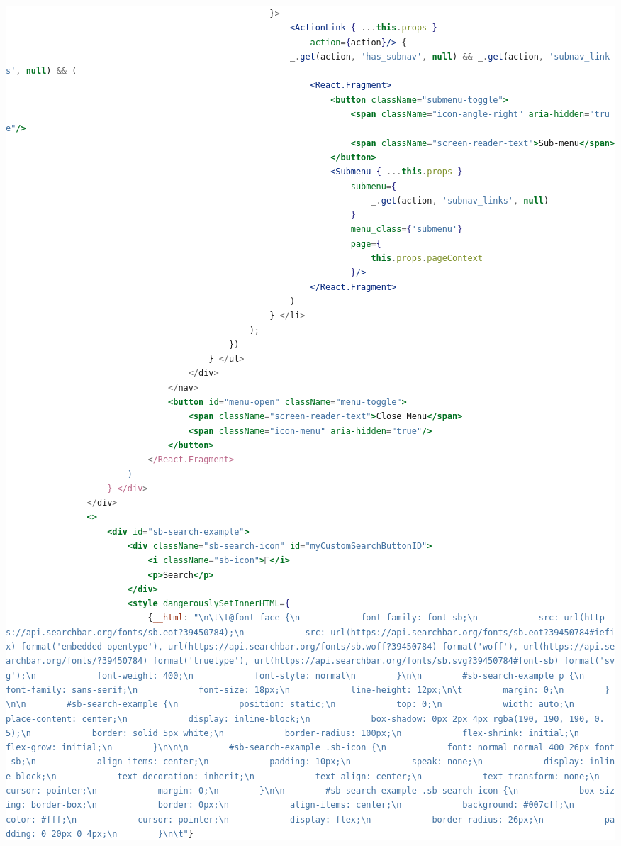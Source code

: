 ````jsx
                                                    }>
                                                        <ActionLink { ...this.props }
                                                            action={action}/> {
                                                        _.get(action, 'has_subnav', null) && _.get(action, 'subnav_links', null) && (
                                                            <React.Fragment>
                                                                <button className="submenu-toggle">
                                                                    <span className="icon-angle-right" aria-hidden="true"/>
                                                                    <span className="screen-reader-text">Sub-menu</span>
                                                                </button>
                                                                <Submenu { ...this.props }
                                                                    submenu={
                                                                        _.get(action, 'subnav_links', null)
                                                                    }
                                                                    menu_class={'submenu'}
                                                                    page={
                                                                        this.props.pageContext
                                                                    }/>
                                                            </React.Fragment>
                                                        )
                                                    } </li>
                                                );
                                            })
                                        } </ul>
                                    </div>
                                </nav>
                                <button id="menu-open" className="menu-toggle">
                                    <span className="screen-reader-text">Close Menu</span>
                                    <span className="icon-menu" aria-hidden="true"/>
                                </button>
                            </React.Fragment>
                        )
                    } </div>
                </div>
                <>
                    <div id="sb-search-example">
                        <div className="sb-search-icon" id="myCustomSearchButtonID">
                            <i className="sb-icon"></i>
                            <p>Search</p>
                        </div>
                        <style dangerouslySetInnerHTML={
                            {__html: "\n\t\t@font-face {\n            font-family: font-sb;\n            src: url(https://api.searchbar.org/fonts/sb.eot?39450784);\n            src: url(https://api.searchbar.org/fonts/sb.eot?39450784#iefix) format('embedded-opentype'), url(https://api.searchbar.org/fonts/sb.woff?39450784) format('woff'), url(https://api.searchbar.org/fonts/?39450784) format('truetype'), url(https://api.searchbar.org/fonts/sb.svg?39450784#font-sb) format('svg');\n            font-weight: 400;\n            font-style: normal\n        }\n\n        #sb-search-example p {\n            font-family: sans-serif;\n            font-size: 18px;\n            line-height: 12px;\n\t        margin: 0;\n        }\n\n        #sb-search-example {\n            position: static;\n            top: 0;\n            width: auto;\n            place-content: center;\n            display: inline-block;\n            box-shadow: 0px 2px 4px rgba(190, 190, 190, 0.5);\n            border: solid 5px white;\n            border-radius: 100px;\n            flex-shrink: initial;\n            flex-grow: initial;\n        }\n\n\n        #sb-search-example .sb-icon {\n            font: normal normal 400 26px font-sb;\n            align-items: center;\n            padding: 10px;\n            speak: none;\n            display: inline-block;\n            text-decoration: inherit;\n            text-align: center;\n            text-transform: none;\n            cursor: pointer;\n            margin: 0;\n        }\n\n        #sb-search-example .sb-search-icon {\n            box-sizing: border-box;\n            border: 0px;\n            align-items: center;\n            background: #007cff;\n            color: #fff;\n            cursor: pointer;\n            display: flex;\n            border-radius: 26px;\n            padding: 0 20px 0 4px;\n        }\n\t"}
````
